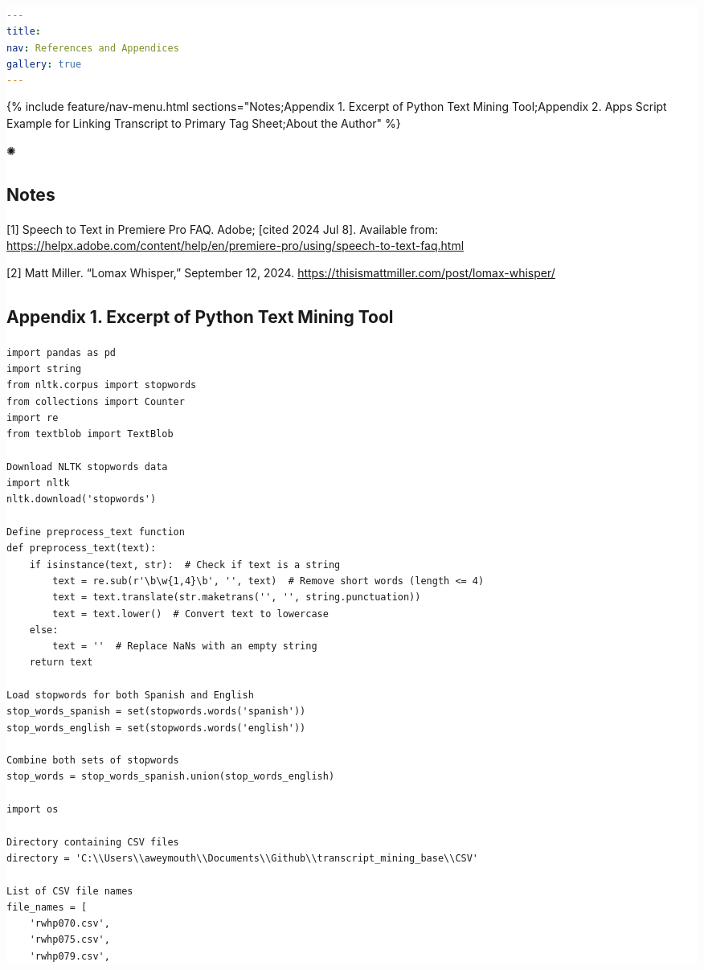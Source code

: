 ```yaml
---
title:
nav: References and Appendices
gallery: true
---
```


{% include feature/nav-menu.html sections="Notes;Appendix 1. Excerpt of Python Text Mining Tool;Appendix 2. Apps Script Example for Linking Transcript to Primary Tag Sheet;About the Author" %}

<div class="symbol-container">
    <p class="symbol">&#10042;</p>
</div>

## Notes

[1] Speech to Text in Premiere Pro FAQ. Adobe; [cited 2024 Jul 8]. Available from: https://helpx.adobe.com/content/help/en/premiere-pro/using/speech-to-text-faq.html

[2] Matt Miller. “Lomax Whisper,” September 12, 2024. https://thisismattmiller.com/post/lomax-whisper/


## Appendix 1. Excerpt of Python Text Mining Tool

```
import pandas as pd
import string
from nltk.corpus import stopwords
from collections import Counter
import re
from textblob import TextBlob

Download NLTK stopwords data
import nltk
nltk.download('stopwords')

Define preprocess_text function
def preprocess_text(text):
    if isinstance(text, str):  # Check if text is a string
        text = re.sub(r'\b\w{1,4}\b', '', text)  # Remove short words (length <= 4)
        text = text.translate(str.maketrans('', '', string.punctuation)) 
        text = text.lower()  # Convert text to lowercase
    else:
        text = ''  # Replace NaNs with an empty string
    return text

Load stopwords for both Spanish and English
stop_words_spanish = set(stopwords.words('spanish'))
stop_words_english = set(stopwords.words('english'))

Combine both sets of stopwords
stop_words = stop_words_spanish.union(stop_words_english)

import os

Directory containing CSV files
directory = 'C:\\Users\\aweymouth\\Documents\\Github\\transcript_mining_base\\CSV'

List of CSV file names
file_names = [
    'rwhp070.csv',
    'rwhp075.csv',
    'rwhp079.csv',
```